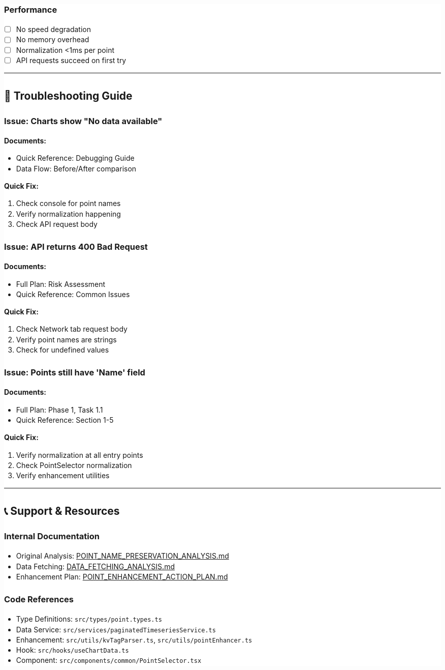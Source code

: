 ### Performance
- [ ] No speed degradation
- [ ] No memory overhead
- [ ] Normalization <1ms per point
- [ ] API requests succeed on first try

---

## 🐛 Troubleshooting Guide

### Issue: Charts show "No data available"
**Documents:**
- Quick Reference: Debugging Guide
- Data Flow: Before/After comparison

**Quick Fix:**
1. Check console for point names
2. Verify normalization happening
3. Check API request body

### Issue: API returns 400 Bad Request
**Documents:**
- Full Plan: Risk Assessment
- Quick Reference: Common Issues

**Quick Fix:**
1. Check Network tab request body
2. Verify point names are strings
3. Check for undefined values

### Issue: Points still have 'Name' field
**Documents:**
- Full Plan: Phase 1, Task 1.1
- Quick Reference: Section 1-5

**Quick Fix:**
1. Verify normalization at all entry points
2. Check PointSelector normalization
3. Verify enhancement utilities

---

## 📞 Support & Resources

### Internal Documentation
- Original Analysis: [POINT_NAME_PRESERVATION_ANALYSIS.md](POINT_NAME_PRESERVATION_ANALYSIS.md)
- Data Fetching: [DATA_FETCHING_ANALYSIS.md](DATA_FETCHING_ANALYSIS.md)
- Enhancement Plan: [POINT_ENHANCEMENT_ACTION_PLAN.md](POINT_ENHANCEMENT_ACTION_PLAN.md)

### Code References
- Type Definitions: `src/types/point.types.ts`
- Data Service: `src/services/paginatedTimeseriesService.ts`
- Enhancement: `src/utils/kvTagParser.ts`, `src/utils/pointEnhancer.ts`
- Hook: `src/hooks/useChartData.ts`
- Component: `src/components/common/PointSelector.tsx`
